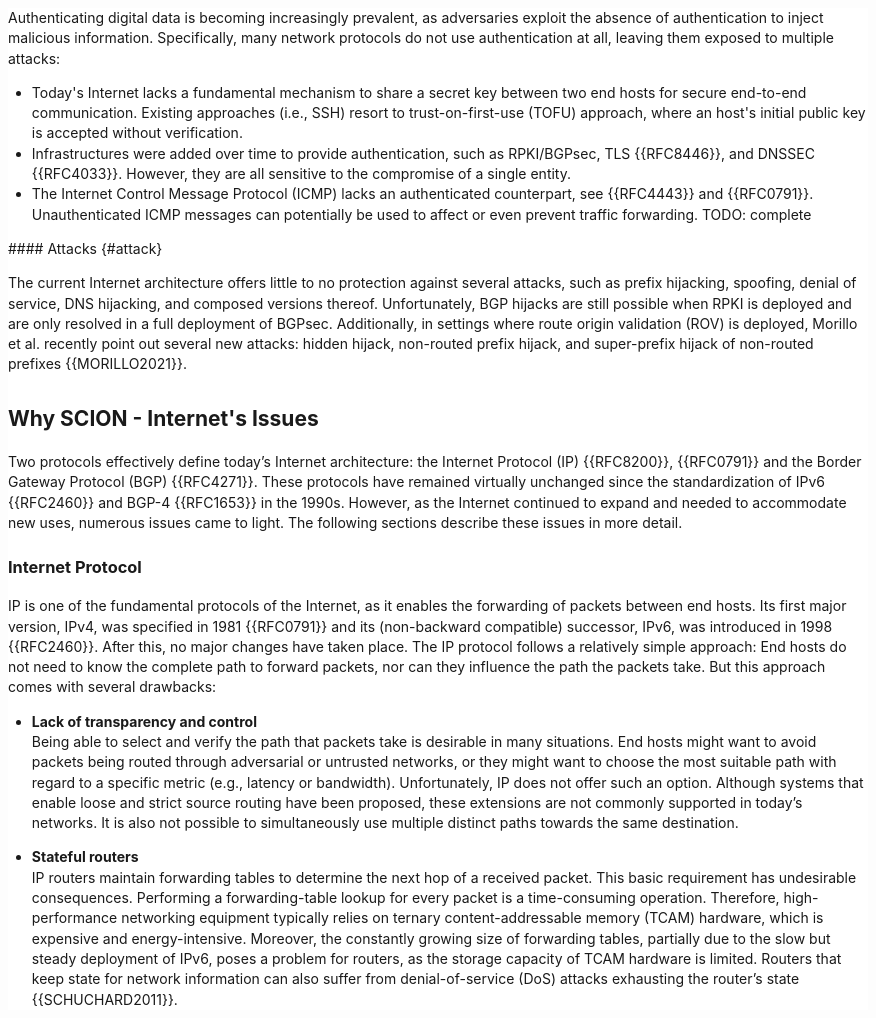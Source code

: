 Authenticating digital data is becoming increasingly prevalent, as adversaries exploit the absence of authentication to inject malicious information. Specifically, many network protocols do not use authentication at all, leaving them exposed to multiple attacks:

- Today's Internet lacks a fundamental mechanism to share a secret key between two end hosts for secure end-to-end communication. Existing approaches (i.e., SSH) resort to trust-on-first-use (TOFU) approach, where an host's initial public key is accepted without verification.
- Infrastructures were added over time to provide authentication, such as RPKI/BGPsec, TLS {{RFC8446}}, and DNSSEC {{RFC4033}}. However, they  are all sensitive to the compromise of a single entity.
- The Internet Control Message Protocol (ICMP) lacks an authenticated counterpart, see {{RFC4443}} and {{RFC0791}}. Unauthenticated ICMP messages can potentially be used to affect or even prevent traffic forwarding. TODO: complete


#### Attacks {#attack}

The current Internet architecture offers little to no protection against several attacks, such as prefix hijacking, spoofing, denial of service, DNS hijacking, and composed versions thereof. Unfortunately, BGP hijacks are still possible when RPKI is deployed and are only resolved in a full deployment of BGPsec. Additionally, in settings where route origin validation (ROV) is deployed, Morillo et al. recently point out several new attacks: hidden hijack, non-routed prefix hijack, and super-prefix hijack of non-routed prefixes {{MORILLO2021}}.

## Why SCION - Internet's Issues

Two protocols effectively define today’s Internet architecture: the Internet Protocol (IP) {{RFC8200}}, {{RFC0791}} and the Border Gateway Protocol (BGP) {{RFC4271}}. These protocols have remained virtually unchanged since the standardization of IPv6 {{RFC2460}} and BGP-4 {{RFC1653}} in the 1990s. However, as the Internet continued to expand and needed to accommodate new uses, numerous issues came to light. The following sections describe these issues in more detail.

### Internet Protocol

IP is one of the fundamental protocols of the Internet, as it enables the forwarding of packets between end hosts. Its first major version, IPv4, was specified in 1981 {{RFC0791}} and its (non-backward compatible) successor, IPv6, was introduced in 1998 {{RFC2460}}. After this, no major changes have taken place. The IP protocol follows a relatively simple approach: End hosts do not need to know the complete path to forward packets, nor can they influence the path the packets take. But this approach comes with several drawbacks:

- **Lack of transparency and control**  
Being able to select and verify the path that packets take is desirable in many situations. End hosts might want to avoid packets being routed through adversarial or untrusted networks, or they might want to choose the most suitable path with regard to a specific metric (e.g., latency or bandwidth). Unfortunately, IP does not offer such an option. Although systems that enable loose and strict source routing have been proposed, these extensions are not commonly supported in today’s networks. It is also not possible to simultaneously use multiple distinct paths towards the same destination.

- **Stateful routers**  
IP routers maintain forwarding tables to determine the next hop of a received packet. This basic requirement has undesirable consequences. Performing a forwarding-table lookup for every packet is a time-consuming operation. Therefore, high-performance networking equipment typically relies on ternary content-addressable memory (TCAM) hardware, which is expensive and energy-intensive. Moreover, the constantly growing size of forwarding tables, partially due to the slow but steady deployment of IPv6, poses a problem for routers, as the storage capacity of TCAM hardware is limited. Routers that keep state for network information can also suffer from denial-of-service (DoS) attacks exhausting the router’s state {{SCHUCHARD2011}}.
